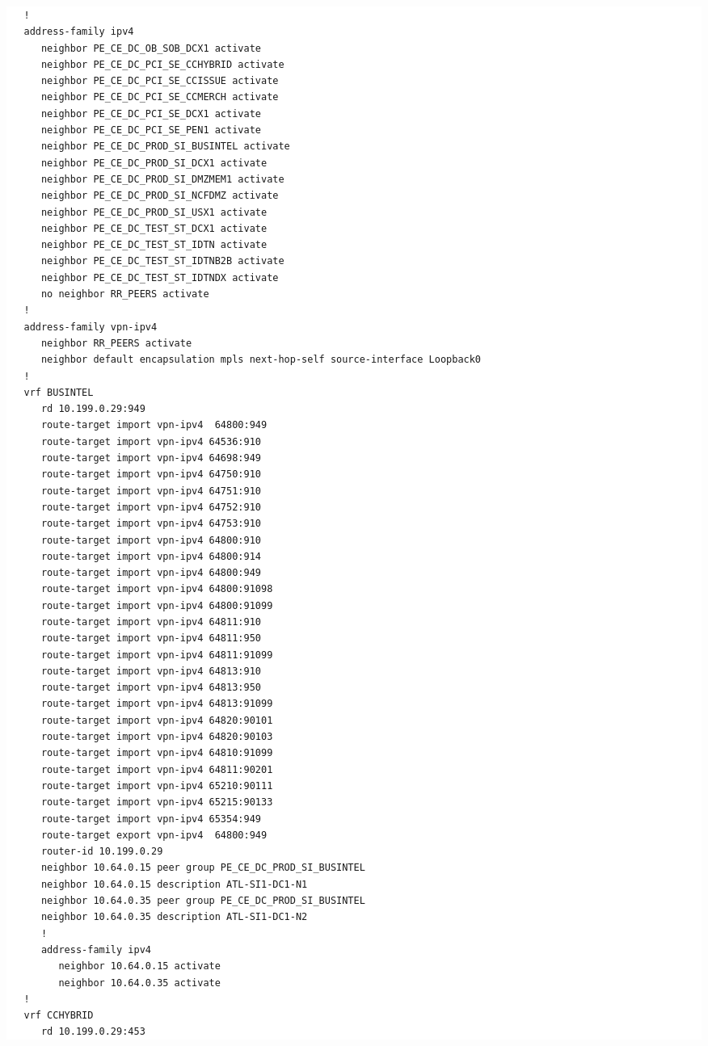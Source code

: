 ```eos
   !
   address-family ipv4
      neighbor PE_CE_DC_OB_SOB_DCX1 activate
      neighbor PE_CE_DC_PCI_SE_CCHYBRID activate
      neighbor PE_CE_DC_PCI_SE_CCISSUE activate
      neighbor PE_CE_DC_PCI_SE_CCMERCH activate
      neighbor PE_CE_DC_PCI_SE_DCX1 activate
      neighbor PE_CE_DC_PCI_SE_PEN1 activate
      neighbor PE_CE_DC_PROD_SI_BUSINTEL activate
      neighbor PE_CE_DC_PROD_SI_DCX1 activate
      neighbor PE_CE_DC_PROD_SI_DMZMEM1 activate
      neighbor PE_CE_DC_PROD_SI_NCFDMZ activate
      neighbor PE_CE_DC_PROD_SI_USX1 activate
      neighbor PE_CE_DC_TEST_ST_DCX1 activate
      neighbor PE_CE_DC_TEST_ST_IDTN activate
      neighbor PE_CE_DC_TEST_ST_IDTNB2B activate
      neighbor PE_CE_DC_TEST_ST_IDTNDX activate
      no neighbor RR_PEERS activate
   !
   address-family vpn-ipv4
      neighbor RR_PEERS activate
      neighbor default encapsulation mpls next-hop-self source-interface Loopback0
   !
   vrf BUSINTEL
      rd 10.199.0.29:949
      route-target import vpn-ipv4  64800:949 
      route-target import vpn-ipv4 64536:910
      route-target import vpn-ipv4 64698:949
      route-target import vpn-ipv4 64750:910
      route-target import vpn-ipv4 64751:910
      route-target import vpn-ipv4 64752:910
      route-target import vpn-ipv4 64753:910
      route-target import vpn-ipv4 64800:910
      route-target import vpn-ipv4 64800:914
      route-target import vpn-ipv4 64800:949
      route-target import vpn-ipv4 64800:91098
      route-target import vpn-ipv4 64800:91099
      route-target import vpn-ipv4 64811:910
      route-target import vpn-ipv4 64811:950
      route-target import vpn-ipv4 64811:91099
      route-target import vpn-ipv4 64813:910
      route-target import vpn-ipv4 64813:950
      route-target import vpn-ipv4 64813:91099
      route-target import vpn-ipv4 64820:90101
      route-target import vpn-ipv4 64820:90103
      route-target import vpn-ipv4 64810:91099
      route-target import vpn-ipv4 64811:90201
      route-target import vpn-ipv4 65210:90111
      route-target import vpn-ipv4 65215:90133
      route-target import vpn-ipv4 65354:949
      route-target export vpn-ipv4  64800:949 
      router-id 10.199.0.29
      neighbor 10.64.0.15 peer group PE_CE_DC_PROD_SI_BUSINTEL
      neighbor 10.64.0.15 description ATL-SI1-DC1-N1
      neighbor 10.64.0.35 peer group PE_CE_DC_PROD_SI_BUSINTEL
      neighbor 10.64.0.35 description ATL-SI1-DC1-N2
      !
      address-family ipv4
         neighbor 10.64.0.15 activate
         neighbor 10.64.0.35 activate
   !
   vrf CCHYBRID
      rd 10.199.0.29:453
```
